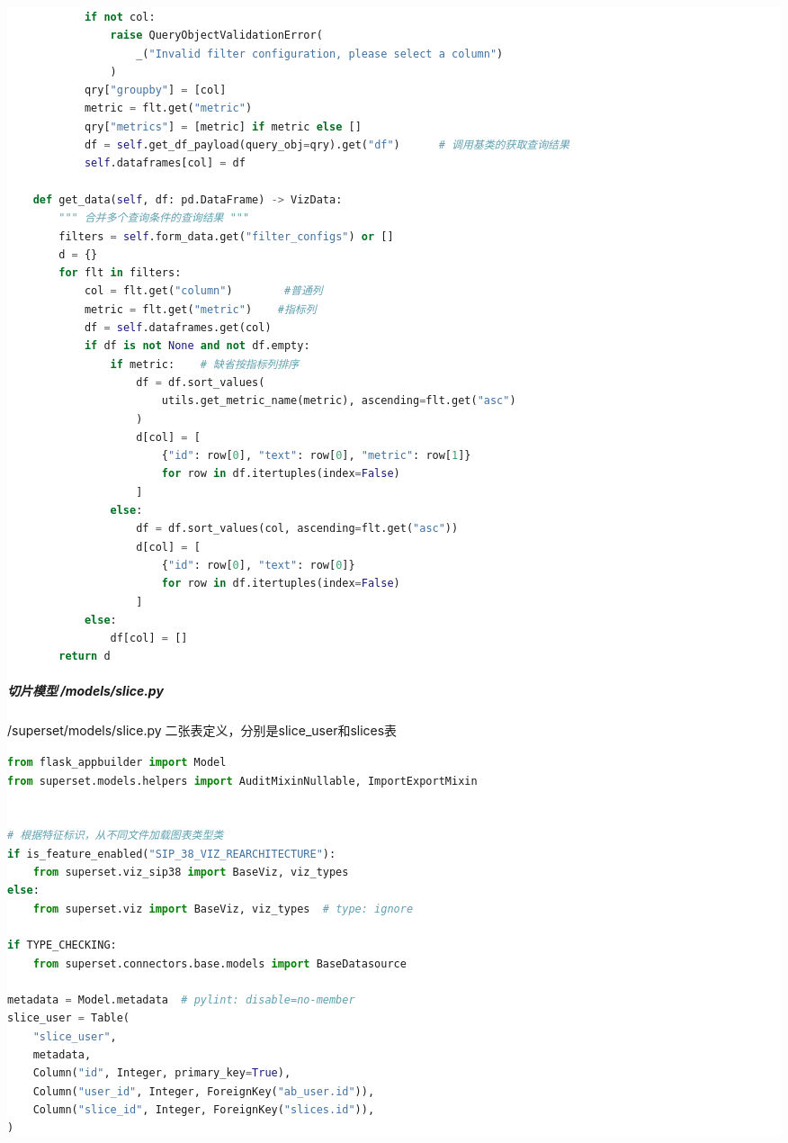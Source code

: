 ```python
            if not col:
                raise QueryObjectValidationError(
                    _("Invalid filter configuration, please select a column")
                )
            qry["groupby"] = [col]
            metric = flt.get("metric")
            qry["metrics"] = [metric] if metric else []
            df = self.get_df_payload(query_obj=qry).get("df")      # 调用基类的获取查询结果
            self.dataframes[col] = df

    def get_data(self, df: pd.DataFrame) -> VizData:
        """ 合并多个查询条件的查询结果 """
        filters = self.form_data.get("filter_configs") or []
        d = {}
        for flt in filters:
            col = flt.get("column")        #普通列
            metric = flt.get("metric")    #指标列
            df = self.dataframes.get(col)
            if df is not None and not df.empty:
                if metric:    # 缺省按指标列排序
                    df = df.sort_values(
                        utils.get_metric_name(metric), ascending=flt.get("asc")
                    )
                    d[col] = [
                        {"id": row[0], "text": row[0], "metric": row[1]}
                        for row in df.itertuples(index=False)
                    ]
                else:
                    df = df.sort_values(col, ascending=flt.get("asc"))
                    d[col] = [
                        {"id": row[0], "text": row[0]}
                        for row in df.itertuples(index=False)
                    ]
            else:
                df[col] = []
        return d
```

##### 切片模型 /models/slice.py

/superset/models/slice.py  二张表定义，分别是slice_user和slices表

```python
from flask_appbuilder import Model
from superset.models.helpers import AuditMixinNullable, ImportExportMixin


# 根据特征标识，从不同文件加载图表类型类
if is_feature_enabled("SIP_38_VIZ_REARCHITECTURE"):
    from superset.viz_sip38 import BaseViz, viz_types
else:
    from superset.viz import BaseViz, viz_types  # type: ignore

if TYPE_CHECKING:
    from superset.connectors.base.models import BaseDatasource

metadata = Model.metadata  # pylint: disable=no-member
slice_user = Table(
    "slice_user",
    metadata,
    Column("id", Integer, primary_key=True),
    Column("user_id", Integer, ForeignKey("ab_user.id")),
    Column("slice_id", Integer, ForeignKey("slices.id")),
)
```